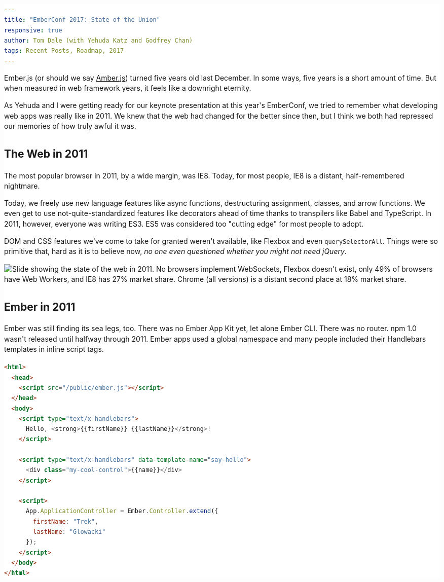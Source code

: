 ```yaml
---
title: "EmberConf 2017: State of the Union"
responsive: true
author: Tom Dale (with Yehuda Katz and Godfrey Chan)
tags: Recent Posts, Roadmap, 2017
---
```



Ember.js (or should we say [Amber.js](http://yehudakatz.com/2011/12/08/announcing-amber-js/)) turned five years old last December. In some ways, five years is a short amount of time. But when measured in web framework years, it feels like a downright eternity.

As Yehuda and I were getting ready for our keynote presentation at this year's EmberConf, we tried to remember what developing web apps was really like in 2011. We knew that the web had changed for the better since then, but I think we both had repressed our memories of how truly awful it was.

## The Web in 2011

The most popular browser in 2011, by a wide margin, was IE8. Today, for most people, IE8 is a distant, half-remembered nightmare.

Today, we freely use new language features like async functions, destructuring assignment, classes, and arrow functions. We even get to use not-quite-standardized features like decorators ahead of time thanks to transpilers like Babel and TypeScript. In 2011, however, everyone was writing ES3. ES5 was considered too "cutting edge" for most people to adopt.

DOM and CSS features we've come to take for granted weren't available, like Flexbox and even `querySelectorAll`. Things were so primitive that, hard as it is to believe now, _no one even questioned whether you might not need jQuery_.

![Slide showing the state of the web in 2011. No browsers implement WebSockets, Flexbox doesn't exist, only 49% of browsers have Web Workers, and IE8 has 27% market share. Chrome (all versions) is a distant second place at 18% market share.](/images/blog/2017-04-05-emberconf-2017-state-of-the-union/web-in-2011.png)

## Ember in 2011

Ember was still finding its sea legs, too. There was no Ember App Kit yet, let alone Ember CLI. There was no router. npm 1.0 wasn't released until halfway through 2011. Ember apps used a global namespace and many people included their Handlebars templates in inline script tags.

```html
<html>
  <head>
    <script src="/public/ember.js"></script>
  </head>
  <body>
    <script type="text/x-handlebars">
      Hello, <strong>{{firstName}} {{lastName}}</strong>!
    </script>

    <script type="text/x-handlebars" data-template-name="say-hello">
      <div class="my-cool-control">{{name}}</div>
    </script>

    <script>
      App.ApplicationController = Ember.Controller.extend({
        firstName: "Trek",
        lastName: "Glowacki"
      });
    </script>
  </body>
</html>
```
